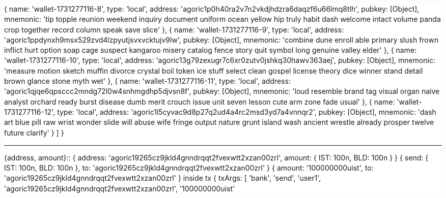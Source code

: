 {
name: 'wallet-1731277116-8',
type: 'local',
address: 'agoric1p0h40ra2v7n2vkdjhdzra6daqzf6u66lmq8tlh',
pubkey: [Object],
mnemonic: 'tip topple reunion weekend inquiry document uniform ocean yellow hip truly habit dash welcome intact volume panda crop together record column speak save slice'
},
{
name: 'wallet-1731277116-9',
type: 'local',
address: 'agoric1ppdynxh9msx529zvd4lzpyutjsvxvcktujv9lw',
pubkey: [Object],
mnemonic: 'combine dune enroll able primary slush frown inflict hurt option soap cage suspect kangaroo misery catalog fence story quit symbol long genuine valley elder'
},
{
name: 'wallet-1731277116-10',
type: 'local',
address: 'agoric13g79zexugr7c6xr0zutv0jshkq30hawv363aej',
pubkey: [Object],
mnemonic: 'measure motion sketch muffin divorce crystal boil token ice stuff select clean gospel license theory dice winner stand detail brown glance stone myth wet'
},
{
name: 'wallet-1731277116-11',
type: 'local',
address: 'agoric1qjqe6qpsccc2mndg72l0w4snhmgdhp5djvsn8f',
pubkey: [Object],
mnemonic: 'loud resemble brand tag visual organ naive analyst orchard ready burst disease dumb merit crouch issue unit seven lesson cute arm zone fade usual'
},
{
name: 'wallet-1731277116-12',
type: 'local',
address: 'agoric1l5cyvac9d8p27q2ud4a4rc2msd3yd7a4vnnqr2',
pubkey: [Object],
mnemonic: 'dash art blue pill raw wrist wonder slide will abuse wife fringe output nature grunt island wash ancient wrestle already prosper twelve future clarify'
}
]
}

---

{address, amount}:: {
address: 'agoric19265cz9jkld4gnndrqqt2fvexwtt2xzan00zrl',
amount: { IST: 100n, BLD: 100n }
}
{
send: { IST: 100n, BLD: 100n },
to: 'agoric19265cz9jkld4gnndrqqt2fvexwtt2xzan00zrl'
}
{
amount: '100000000uist',
to: 'agoric19265cz9jkld4gnndrqqt2fvexwtt2xzan00zrl'
}
inside tx {
txArgs: [
'bank',
'send',
'user1',
'agoric19265cz9jkld4gnndrqqt2fvexwtt2xzan00zrl',
'100000000uist'